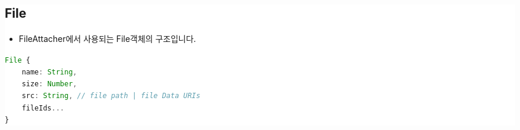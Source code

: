 
## File
- FileAttacher에서 사용되는 File객체의 구조입니다.
```typescript
File {
    name: String,
    size: Number,
    src: String, // file path | file Data URIs
    fileIds...
}
```
